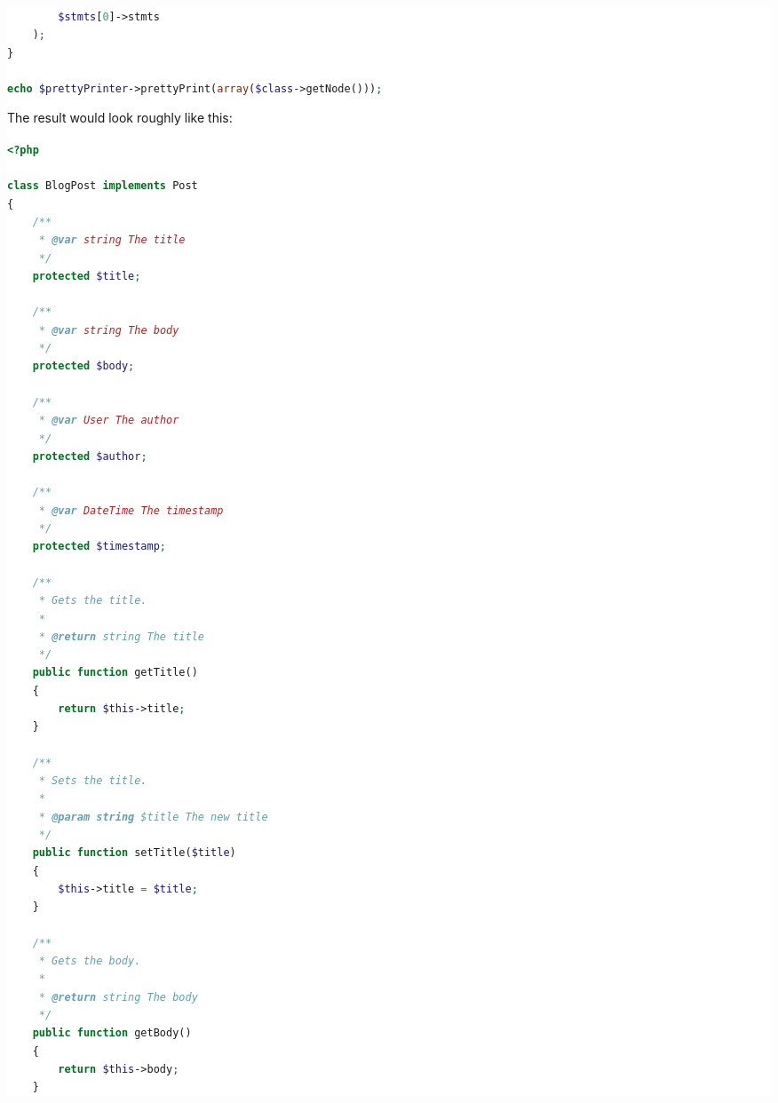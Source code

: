 ```php
        $stmts[0]->stmts
    );
}

echo $prettyPrinter->prettyPrint(array($class->getNode()));
```

The result would look roughly like this:

```php
<?php

class BlogPost implements Post
{
    /**
     * @var string The title
     */
    protected $title;

    /**
     * @var string The body
     */
    protected $body;

    /**
     * @var User The author
     */
    protected $author;

    /**
     * @var DateTime The timestamp
     */
    protected $timestamp;

    /**
     * Gets the title.
     *
     * @return string The title
     */
    public function getTitle()
    {
        return $this->title;
    }

    /**
     * Sets the title.
     *
     * @param string $title The new title
     */
    public function setTitle($title)
    {
        $this->title = $title;
    }

    /**
     * Gets the body.
     *
     * @return string The body
     */
    public function getBody()
    {
        return $this->body;
    }

```